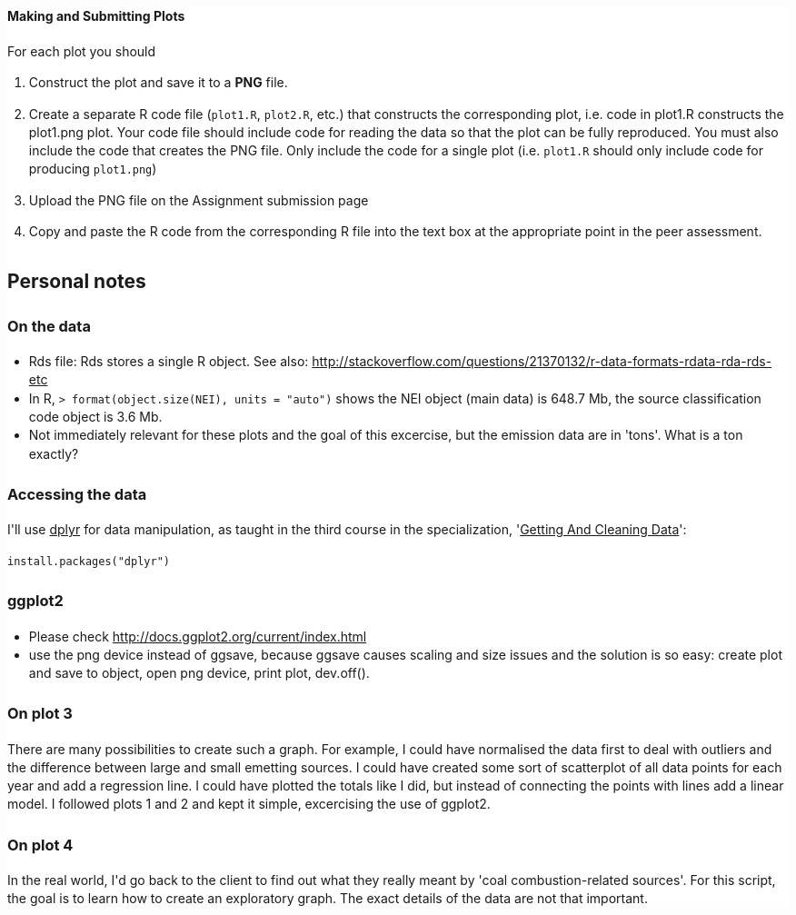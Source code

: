 #### Making and Submitting Plots

For each plot you should

1. Construct the plot and save it to a **PNG** file.

2. Create a separate R code file (`plot1.R`, `plot2.R`, etc.) that constructs the corresponding plot, i.e. code in plot1.R constructs the plot1.png plot. Your code file should include code for reading the data so that the plot can be fully reproduced. You must also include the code that creates the PNG file. Only include the code for a single plot (i.e. `plot1.R` should only include code for producing `plot1.png`)

3. Upload the PNG file on the Assignment submission page

4. Copy and paste the R code from the corresponding R file into the text box at the appropriate point in the peer assessment.

## Personal notes
### On the data
- Rds file: Rds stores a single R object. See also: http://stackoverflow.com/questions/21370132/r-data-formats-rdata-rda-rds-etc
- In R, `> format(object.size(NEI), units = "auto")` shows the NEI object (main data) is 648.7 Mb, the source classification code object is 3.6 Mb.
- Not immediately relevant for these plots and the goal of this excercise, but the emission data are in 'tons'. What is a ton exactly?

### Accessing the data
I'll use [dplyr](https://cran.r-project.org/web/packages/dplyr/index.html) for data manipulation, as taught in the third course in the specialization, '[Getting And Cleaning Data](https://www.coursera.org/course/getdata)':

```
install.packages("dplyr")
```

### ggplot2
* Please check http://docs.ggplot2.org/current/index.html
* use the png device instead of ggsave, because ggsave causes scaling and size issues and the solution is so easy: create plot and save to object, open png device, print plot, dev.off().

### On plot 3
There are many possibilities to create such a graph. For example, I could have normalised the data first to deal with outliers and the difference between large and small emetting sources. I could have created some sort of scatterplot of all data points for each year and add a regression line. I could have plotted the totals like I did, but instead of connecting the points with lines add a linear model. I followed plots 1 and 2 and kept it simple, excercising the use of ggplot2.

### On plot 4
In the real world, I'd go back to the client to find out what they really meant by 'coal combustion-related sources'. For this script, the goal is to learn how to create an exploratory graph. The exact details of the data are not that important.

